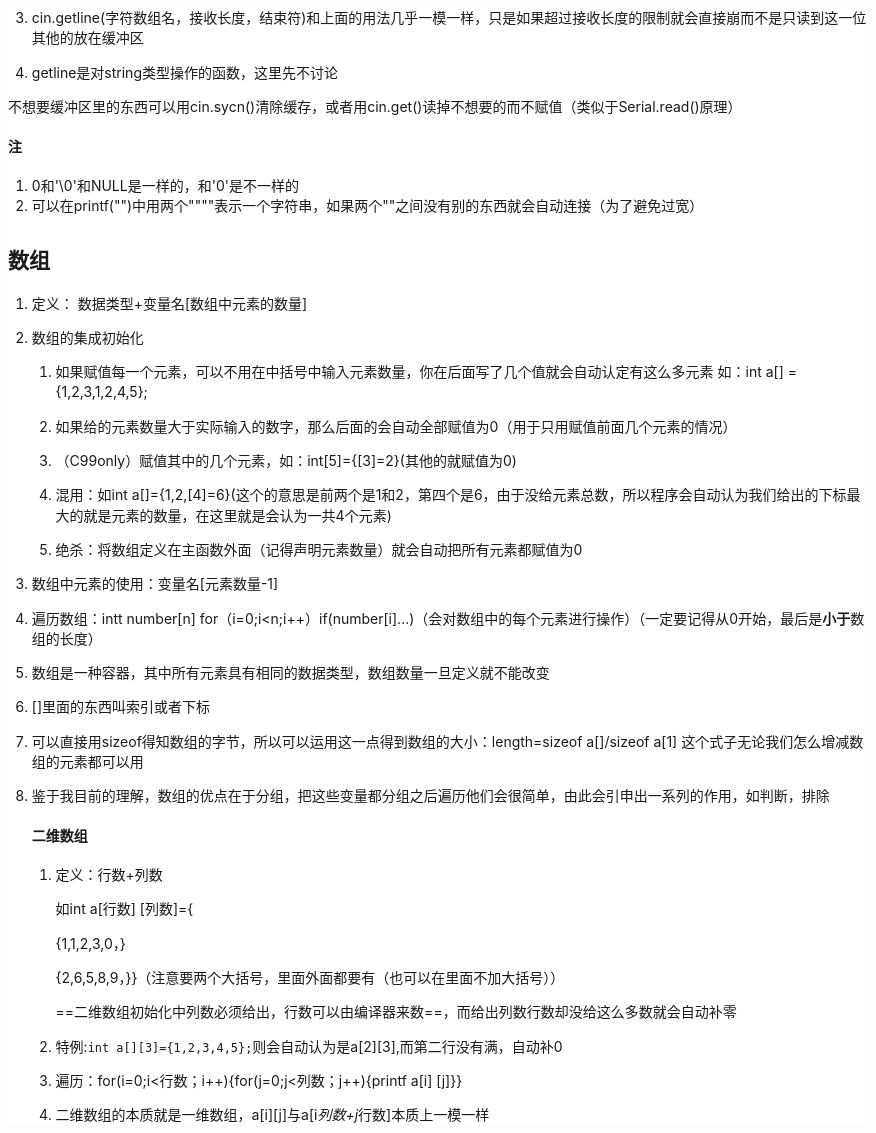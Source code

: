3.  cin.getline(字符数组名，接收长度，结束符)和上面的用法几乎一模一样，只是如果超过接收长度的限制就会直接崩而不是只读到这一位其他的放在缓冲区

4. getline是对string类型操作的函数，这里先不讨论

不想要缓冲区里的东西可以用cin.sycn()清除缓存，或者用cin.get()读掉不想要的而不赋值（类似于Serial.read()原理）





#### 注

1. 0和'\0'和NULL是一样的，和'0'是不一样的
2. 可以在printf("")中用两个""""表示一个字符串，如果两个""之间没有别的东西就会自动连接（为了避免过宽）





## 数组

1. 定义： 数据类型+变量名[数组中元素的数量]

2. 数组的集成初始化 

   1. 如果赋值每一个元素，可以不用在中括号中输入元素数量，你在后面写了几个值就会自动认定有这么多元素 如：int a[] ={1,2,3,1,2,4,5};

   2. 如果给的元素数量大于实际输入的数字，那么后面的会自动全部赋值为0（用于只用赋值前面几个元素的情况）
   3. （C99only）赋值其中的几个元素，如：int[5]={[3]=2}(其他的就赋值为0)
   4. 混用：如int a[]={1,2,[4]=6}(这个的意思是前两个是1和2，第四个是6，由于没给元素总数，所以程序会自动认为我们给出的下标最大的就是元素的数量，在这里就是会认为一共4个元素)
   5. 绝杀：将数组定义在主函数外面（记得声明元素数量）就会自动把所有元素都赋值为0

3. 数组中元素的使用：变量名[元素数量-1]

4. 遍历数组：intt number[n]   for（i=0;i<n;i++）if(number[i]...)（会对数组中的每个元素进行操作）（一定要记得从0开始，最后是**小于**数组的长度）

5. 数组是一种容器，其中所有元素具有相同的数据类型，数组数量一旦定义就不能改变

6. []里面的东西叫索引或者下标

7. 可以直接用sizeof得知数组的字节，所以可以运用这一点得到数组的大小：length=sizeof a[]/sizeof a[1]   这个式子无论我们怎么增减数组的元素都可以用

8. 鉴于我目前的理解，数组的优点在于分组，把这些变量都分组之后遍历他们会很简单，由此会引申出一系列的作用，如判断，排除

   #### 二维数组

   1. 定义：行数+列数

      如int a[行数] [列数]={

      {1,1,2,3,0，}

      {2,6,5,8,9，}}（注意要两个大括号，里面外面都要有（也可以在里面不加大括号））

      ==二维数组初始化中列数必须给出，行数可以由编译器来数==，而给出列数行数却没给这么多数就会自动补零

   2. 特例:`int a[][3]={1,2,3,4,5};`则会自动认为是a[2]\[3],而第二行没有满，自动补0
   
   3. 遍历：for(i=0;i<行数；i++){for(j=0;j<列数；j++){printf a[i] [j]}}
   
   4. 二维数组的本质就是一维数组，a[i]\[j]与a[i*列数+j*行数]本质上一模一样



